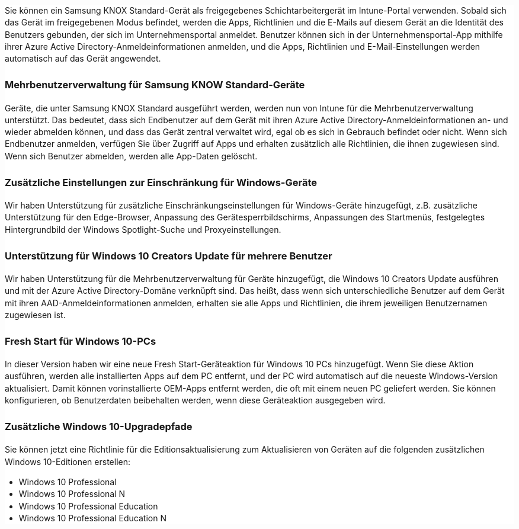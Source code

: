 Sie können ein Samsung KNOX Standard-Gerät als freigegebenes Schichtarbeitergerät im Intune-Portal verwenden. Sobald sich das Gerät im freigegebenen Modus befindet, werden die Apps, Richtlinien und die E-Mails auf diesem Gerät an die Identität des Benutzers gebunden, der sich im Unternehmensportal anmeldet.
Benutzer können sich in der Unternehmensportal-App mithilfe ihrer Azure Active Directory-Anmeldeinformationen anmelden, und die Apps, Richtlinien und E-Mail-Einstellungen werden automatisch auf das Gerät angewendet.

### <a name="multi-user-management-for-samsung-knox-standard-devices----971988---"></a>Mehrbenutzerverwaltung für Samsung KNOW Standard-Geräte 

Geräte, die unter Samsung KNOX Standard ausgeführt werden, werden nun von Intune für die Mehrbenutzerverwaltung unterstützt. Das bedeutet, dass sich Endbenutzer auf dem Gerät mit ihren Azure Active Directory-Anmeldeinformationen an- und wieder abmelden können, und dass das Gerät zentral verwaltet wird, egal ob es sich in Gebrauch befindet oder nicht.  Wenn sich Endbenutzer anmelden, verfügen Sie über Zugriff auf Apps und erhalten zusätzlich alle Richtlinien, die ihnen zugewiesen sind. Wenn sich Benutzer abmelden, werden alle App-Daten gelöscht.

### <a name="additional-windows-device-restriction-settings----818566---"></a>Zusätzliche Einstellungen zur Einschränkung für Windows-Geräte 

Wir haben Unterstützung für zusätzliche Einschränkungseinstellungen für Windows-Geräte hinzugefügt, z.B. zusätzliche Unterstützung für den Edge-Browser, Anpassung des Gerätesperrbildschirms, Anpassungen des Startmenüs, festgelegtes Hintergrundbild der Windows Spotlight-Suche und Proxyeinstellungen.

### <a name="multi-user-support-for-windows-10-creators-update----822547---"></a>Unterstützung für Windows 10 Creators Update für mehrere Benutzer 

Wir haben Unterstützung für die Mehrbenutzerverwaltung für Geräte hinzugefügt, die Windows 10 Creators Update ausführen und mit der Azure Active Directory-Domäne verknüpft sind. Das heißt, dass wenn sich unterschiedliche Benutzer auf dem Gerät mit ihren AAD-Anmeldeinformationen anmelden, erhalten sie alle Apps und Richtlinien, die ihrem jeweiligen Benutzernamen zugewiesen ist.

### <a name="fresh-start-for-windows-10-pcs---1004830---"></a>Fresh Start für Windows 10-PCs 

In dieser Version haben wir eine neue Fresh Start-Geräteaktion für Windows 10 PCs hinzugefügt.  Wenn Sie diese Aktion ausführen, werden alle installierten Apps auf dem PC entfernt, und der PC wird automatisch auf die neueste Windows-Version aktualisiert. Damit können vorinstallierte OEM-Apps entfernt werden, die oft mit einem neuen PC geliefert werden. Sie können konfigurieren, ob Benutzerdaten beibehalten werden, wenn diese Geräteaktion ausgegeben wird.

### <a name="additional-windows-10-upgrade-paths----903672---"></a>Zusätzliche Windows 10-Upgradepfade 

Sie können jetzt eine Richtlinie für die Editionsaktualisierung zum Aktualisieren von Geräten auf die folgenden zusätzlichen Windows 10-Editionen erstellen:

- Windows 10 Professional
- Windows 10 Professional N
- Windows 10 Professional Education
- Windows 10 Professional Education N
